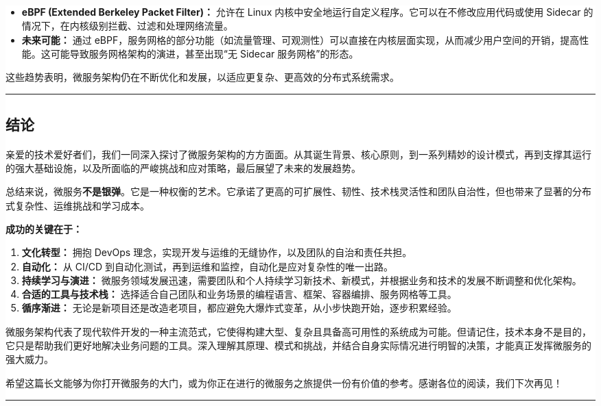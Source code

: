 -   **eBPF (Extended Berkeley Packet Filter)：** 允许在 Linux 内核中安全地运行自定义程序。它可以在不修改应用代码或使用 Sidecar 的情况下，在内核级别拦截、过滤和处理网络流量。
-   **未来可能：** 通过 eBPF，服务网格的部分功能（如流量管理、可观测性）可以直接在内核层面实现，从而减少用户空间的开销，提高性能。这可能导致服务网格架构的演进，甚至出现“无 Sidecar 服务网格”的形态。

这些趋势表明，微服务架构仍在不断优化和发展，以适应更复杂、更高效的分布式系统需求。

---

## 结论

亲爱的技术爱好者们，我们一同深入探讨了微服务架构的方方面面。从其诞生背景、核心原则，到一系列精妙的设计模式，再到支撑其运行的强大基础设施，以及所面临的严峻挑战和应对策略，最后展望了未来的发展趋势。

总结来说，微服务**不是银弹**。它是一种权衡的艺术。它承诺了更高的可扩展性、韧性、技术栈灵活性和团队自治性，但也带来了显著的分布式复杂性、运维挑战和学习成本。

**成功的关键在于：**

1.  **文化转型：** 拥抱 DevOps 理念，实现开发与运维的无缝协作，以及团队的自治和责任共担。
2.  **自动化：** 从 CI/CD 到自动化测试，再到运维和监控，自动化是应对复杂性的唯一出路。
3.  **持续学习与演进：** 微服务领域发展迅速，需要团队和个人持续学习新技术、新模式，并根据业务和技术的发展不断调整和优化架构。
4.  **合适的工具与技术栈：** 选择适合自己团队和业务场景的编程语言、框架、容器编排、服务网格等工具。
5.  **循序渐进：** 无论是新项目还是改造老项目，都应避免大爆炸式变革，从小步快跑开始，逐步积累经验。

微服务架构代表了现代软件开发的一种主流范式，它使得构建大型、复杂且具备高可用性的系统成为可能。但请记住，技术本身不是目的，它只是帮助我们更好地解决业务问题的工具。深入理解其原理、模式和挑战，并结合自身实际情况进行明智的决策，才能真正发挥微服务的强大威力。

希望这篇长文能够为你打开微服务的大门，或为你正在进行的微服务之旅提供一份有价值的参考。感谢各位的阅读，我们下次再见！

---